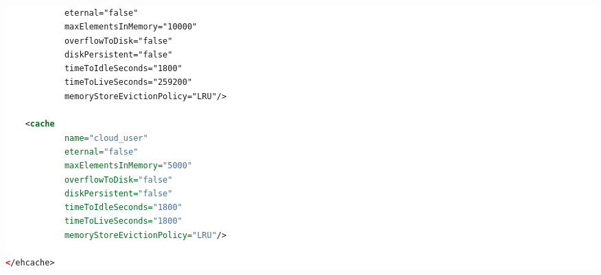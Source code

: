 ```xml
            eternal="false"
            maxElementsInMemory="10000"
            overflowToDisk="false"
            diskPersistent="false"
            timeToIdleSeconds="1800"
            timeToLiveSeconds="259200"
            memoryStoreEvictionPolicy="LRU"/>
 
    <cache
            name="cloud_user"
            eternal="false"
            maxElementsInMemory="5000"
            overflowToDisk="false"
            diskPersistent="false"
            timeToIdleSeconds="1800"
            timeToLiveSeconds="1800"
            memoryStoreEvictionPolicy="LRU"/>
 
</ehcache>
```




